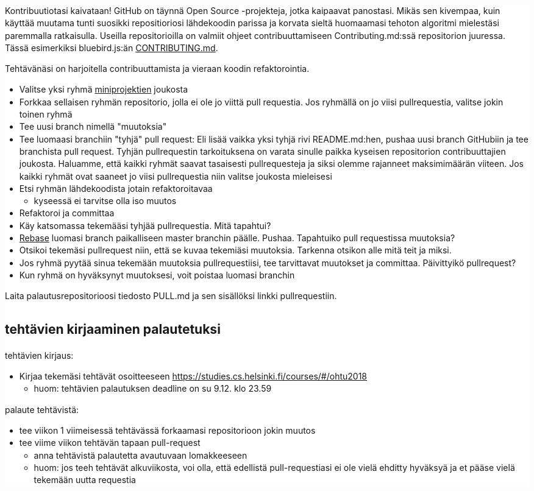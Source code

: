 Kontribuutiotasi kaivataan! GitHub on täynnä Open Source -projekteja, jotka kaipaavat panostasi. Mikäs sen kivempaa, kuin käyttää muutama tunti suosikki repositioriosi lähdekoodin parissa ja korvata sieltä huomaamasi tehoton algoritmi mielestäsi paremmalla ratkaisulla. Useilla repositorioilla on valmiit ohjeet contribuuttamiseen Contributing.md:ssä repositorion juuressa. Tässä esimerkiksi bluebird.js:än [CONTRIBUTING.md](https://github.com/petkaantonov/bluebird/blob/master/CONTRIBUTING.md).

Tehtävänäsi on harjoitella contribuuttamista ja vieraan koodin refaktorointia. 
* Valitse yksi ryhmä [miniprojektien](https://studies.cs.helsinki.fi/courses/ohtu2018/projects/repositories) joukosta
* Forkkaa sellaisen ryhmän repositorio, jolla ei ole jo viittä pull requestia. Jos ryhmällä on jo viisi pullrequestia, valitse jokin toinen ryhmä
* Tee uusi branch nimellä "muutoksia"
* Tee luomaasi branchiin "tyhjä" pull request: Eli lisää vaikka yksi tyhjä rivi README.md:hen, pushaa uusi branch GitHubiin ja tee branchista pull request. Tyhjän pullrequestin tarkoituksena on varata sinulle paikka kyseisen repositorion contribuuttajien joukosta. Haluamme, että kaikki ryhmät saavat tasaisesti pullrequesteja ja siksi olemme rajanneet maksimimäärän viiteen. Jos kaikki ryhmät ovat saaneet jo viisi pullrequestia niin valitse joukosta mieleisesi
* Etsi ryhmän lähdekoodista jotain refaktoroitavaa
  * kyseessä ei tarvitse olla iso muutos 
* Refaktoroi ja committaa
* Käy katsomassa tekemääsi tyhjää pullrequestia. Mitä tapahtui?
* [Rebase](https://git-scm.com/book/en/v2/Git-Branching-Rebasing) luomasi branch paikalliseen master branchin päälle. Pushaa. Tapahtuiko pull requestissa muutoksia?
* Otsikoi tekemäsi pullrequest niin, että se kuvaa tekemiäsi muutoksia. Tarkenna otsikon alle mitä teit ja miksi.
* Jos ryhmä pyytää sinua tekemään muutoksia pullrequestiisi, tee tarvittavat muutokset ja committaa. Päivittyikö pullrequest?
* Kun ryhmä on hyväksynyt muutoksesi, voit poistaa luomasi branchin

Laita palautusrepositorioosi tiedosto PULL.md ja sen sisällöksi linkki pullrequestiin.

## tehtävien kirjaaminen palautetuksi

tehtävien kirjaus:

* Kirjaa tekemäsi tehtävät osoitteeseen 
https://studies.cs.helsinki.fi/courses/#/ohtu2018
  * huom: tehtävien palautuksen deadline on su 9.12. klo 23.59

palaute tehtävistä:

* tee viikon 1 viimeisessä tehtävässä forkaamasi repositorioon jokin muutos
* tee viime viikon tehtävän tapaan pull-request
  * anna tehtävistä palautetta avautuvaan lomakkeeseen
  * huom: jos teeh tehtävät alkuviikosta, voi olla, että edellistä pull-requestiasi ei ole vielä ehditty hyväksyä ja et pääse vielä tekemään uutta requestia
